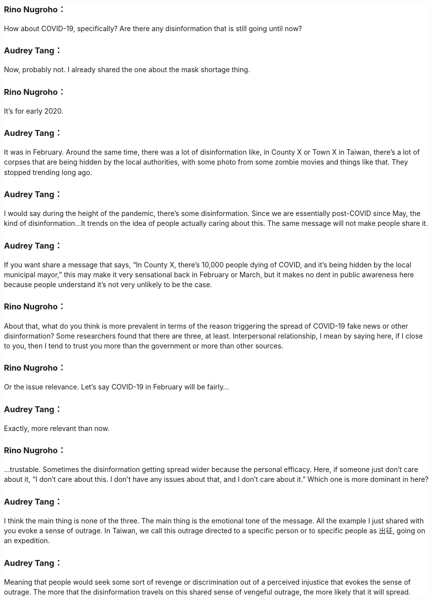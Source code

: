 ### Rino Nugroho：
How about COVID-19, specifically? Are there any disinformation that is still going until now?

### Audrey Tang：
Now, probably not. I already shared the one about the mask shortage thing.

### Rino Nugroho：
It’s for early 2020.

### Audrey Tang：
It was in February. Around the same time, there was a lot of disinformation like, in County X or Town X in Taiwan, there’s a lot of corpses that are being hidden by the local authorities, with some photo from some zombie movies and things like that. They stopped trending long ago.

### Audrey Tang：
I would say during the height of the pandemic, there’s some disinformation. Since we are essentially post-COVID since May, the kind of disinformation…It trends on the idea of people actually caring about this. The same message will not make people share it.

### Audrey Tang：
If you want share a message that says, “In County X, there’s 10,000 people dying of COVID, and it’s being hidden by the local municipal mayor,” this may make it very sensational back in February or March, but it makes no dent in public awareness here because people understand it’s not very unlikely to be the case.

### Rino Nugroho：
About that, what do you think is more prevalent in terms of the reason triggering the spread of COVID-19 fake news or other disinformation? Some researchers found that there are three, at least. Interpersonal relationship, I mean by saying here, if I close to you, then I tend to trust you more than the government or more than other sources.

### Rino Nugroho：
Or the issue relevance. Let’s say COVID-19 in February will be fairly…

### Audrey Tang：
Exactly, more relevant than now.

### Rino Nugroho：
…trustable. Sometimes the disinformation getting spread wider because the personal efficacy. Here, if someone just don’t care about it, “I don’t care about this. I don’t have any issues about that, and I don’t care about it.” Which one is more dominant in here?

### Audrey Tang：
I think the main thing is none of the three. The main thing is the emotional tone of the message. All the example I just shared with you evoke a sense of outrage. In Taiwan, we call this outrage directed to a specific person or to specific people as 出征, going on an expedition.

### Audrey Tang：
Meaning that people would seek some sort of revenge or discrimination out of a perceived injustice that evokes the sense of outrage. The more that the disinformation travels on this shared sense of vengeful outrage, the more likely that it will spread.
